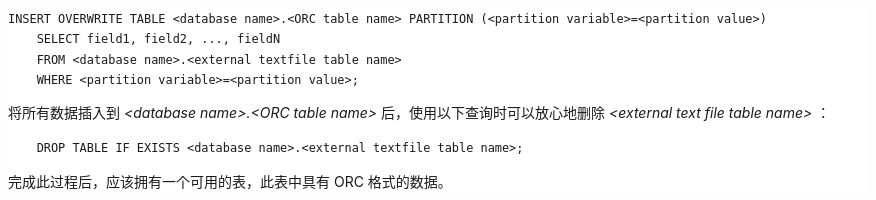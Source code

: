 ```hiveql
INSERT OVERWRITE TABLE <database name>.<ORC table name> PARTITION (<partition variable>=<partition value>)
    SELECT field1, field2, ..., fieldN
    FROM <database name>.<external textfile table name>
    WHERE <partition variable>=<partition value>;
```

将所有数据插入到 *\<database name\>.\<ORC table name\>* 后，使用以下查询时可以放心地删除 *\<external text file table name\>* ：

```hiveql
    DROP TABLE IF EXISTS <database name>.<external textfile table name>;
```

完成此过程后，应该拥有一个可用的表，此表中具有 ORC 格式的数据。  
